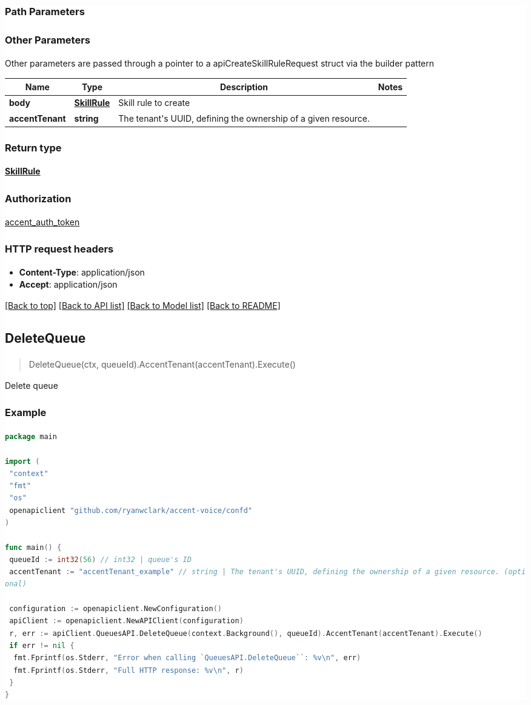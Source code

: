 ### Path Parameters

### Other Parameters

Other parameters are passed through a pointer to a apiCreateSkillRuleRequest struct via the builder pattern

Name | Type | Description  | Notes
------------- | ------------- | ------------- | -------------
 **body** | [**SkillRule**](SkillRule.md) | Skill rule to create |
 **accentTenant** | **string** | The tenant&#39;s UUID, defining the ownership of a given resource. |

### Return type

[**SkillRule**](SkillRule.md)

### Authorization

[accent_auth_token](../README.md#accent_auth_token)

### HTTP request headers

- **Content-Type**: application/json
- **Accept**: application/json

[[Back to top]](#) [[Back to API list]](../README.md#documentation-for-api-endpoints)
[[Back to Model list]](../README.md#documentation-for-models)
[[Back to README]](../README.md)

## DeleteQueue

> DeleteQueue(ctx, queueId).AccentTenant(accentTenant).Execute()

Delete queue

### Example

```go
package main

import (
 "context"
 "fmt"
 "os"
 openapiclient "github.com/ryanwclark/accent-voice/confd"
)

func main() {
 queueId := int32(56) // int32 | queue's ID
 accentTenant := "accentTenant_example" // string | The tenant's UUID, defining the ownership of a given resource. (optional)

 configuration := openapiclient.NewConfiguration()
 apiClient := openapiclient.NewAPIClient(configuration)
 r, err := apiClient.QueuesAPI.DeleteQueue(context.Background(), queueId).AccentTenant(accentTenant).Execute()
 if err != nil {
  fmt.Fprintf(os.Stderr, "Error when calling `QueuesAPI.DeleteQueue``: %v\n", err)
  fmt.Fprintf(os.Stderr, "Full HTTP response: %v\n", r)
 }
}
```
